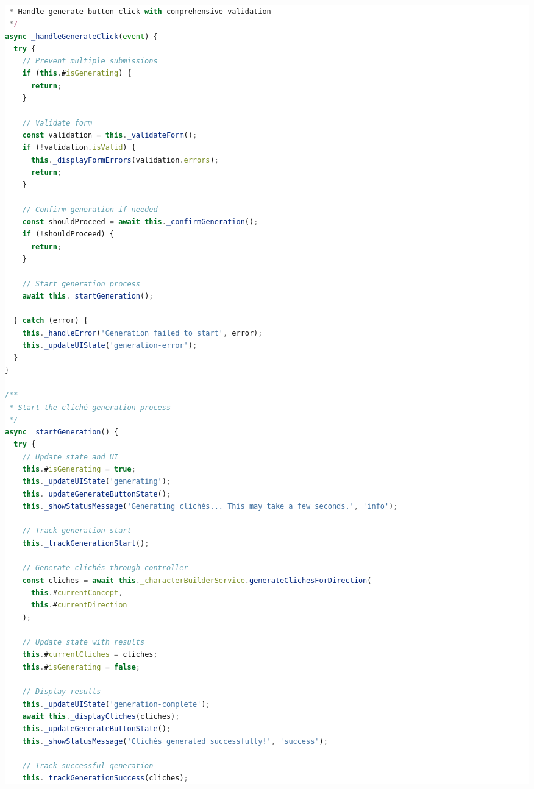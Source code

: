```javascript
 * Handle generate button click with comprehensive validation
 */
async _handleGenerateClick(event) {
  try {
    // Prevent multiple submissions
    if (this.#isGenerating) {
      return;
    }

    // Validate form
    const validation = this._validateForm();
    if (!validation.isValid) {
      this._displayFormErrors(validation.errors);
      return;
    }

    // Confirm generation if needed
    const shouldProceed = await this._confirmGeneration();
    if (!shouldProceed) {
      return;
    }

    // Start generation process
    await this._startGeneration();

  } catch (error) {
    this._handleError('Generation failed to start', error);
    this._updateUIState('generation-error');
  }
}

/**
 * Start the cliché generation process
 */
async _startGeneration() {
  try {
    // Update state and UI
    this.#isGenerating = true;
    this._updateUIState('generating');
    this._updateGenerateButtonState();
    this._showStatusMessage('Generating clichés... This may take a few seconds.', 'info');

    // Track generation start
    this._trackGenerationStart();

    // Generate clichés through controller
    const cliches = await this._characterBuilderService.generateClichesForDirection(
      this.#currentConcept,
      this.#currentDirection
    );

    // Update state with results
    this.#currentCliches = cliches;
    this.#isGenerating = false;

    // Display results
    this._updateUIState('generation-complete');
    await this._displayCliches(cliches);
    this._updateGenerateButtonState();
    this._showStatusMessage('Clichés generated successfully!', 'success');

    // Track successful generation
    this._trackGenerationSuccess(cliches);
```